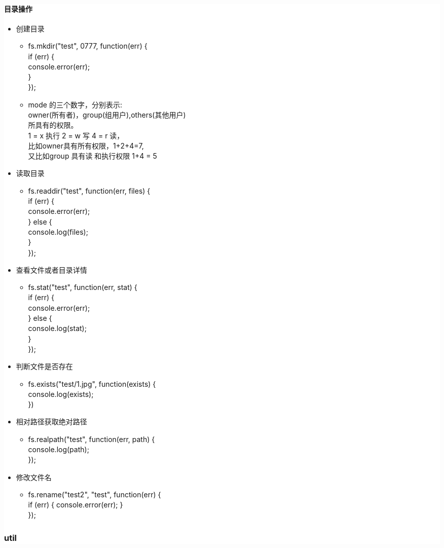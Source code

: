 #### 目录操作

- 创建目录

	- fs.mkdir("test", 0777, function(err) {  
	      if (err) {  
	          console.error(err);  
	      }  
	  });

	- mode 的三个数字，分别表示:  
	      owner(所有者)，group(组用户),others(其他用户)  
	  所具有的权限。  
	  1 = x 执行 2 = w 写 4 = r 读，  
	  比如owner具有所有权限，1+2+4=7,  
	  又比如group 具有读 和执行权限 1+4 = 5

- 读取目录

	- fs.readdir("test", function(err, files) {  
	      if (err) {  
	          console.error(err);  
	      } else {  
	          console.log(files);  
	      }  
	  });

- 查看文件或者目录详情

	- fs.stat("test", function(err, stat) {  
	      if (err) {  
	          console.error(err);  
	      } else {  
	          console.log(stat);  
	      }  
	  });

- 判断文件是否存在

	- fs.exists("test/1.jpg", function(exists) {  
	      console.log(exists);  
	  })

- 相对路径获取绝对路径

	- fs.realpath("test", function(err, path) {  
	      console.log(path);  
	  });

- 修改文件名

	- fs.rename("test2", "test", function(err) {  
	      if (err) { console.error(err); }  
	  });

### util
